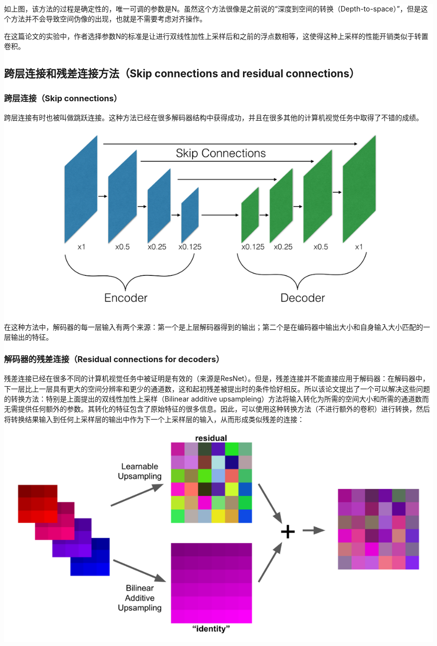 如上图，该方法的过程是确定性的，唯一可调的参数是N。虽然这个方法很像是之前说的“深度到空间的转换（Depth-to-space）”，但是这个方法并不会导致空间伪像的出现，也就是不需要考虑对齐操作。

在这篇论文的实验中，作者选择参数N的标准是让进行双线性加性上采样后和之前的浮点数相等，这使得这种上采样的性能开销类似于转置卷积。

## 跨层连接和残差连接方法（Skip connections and residual connections）

### 跨层连接（Skip connections）

跨层连接有时也被叫做跳跃连接。这种方法已经在很多解码器结构中获得成功，并且在很多其他的计算机视觉任务中取得了不错的成绩。

![image-20210502113600719](./src/The-Devil-is-in-the-Decoder-Classification-Regression-and-GANs/image-20210502113600719.png)

在这种方法中，解码器的每一层输入有两个来源：第一个是上层解码器得到的输出；第二个是在编码器中输出大小和自身输入大小匹配的一层输出的特征。

### 解码器的残差连接（Residual connections for decoders）

残差连接已经在很多不同的计算机视觉任务中被证明是有效的（来源是ResNet）。但是，残差连接并不能直接应用于解码器：在解码器中，下一层比上一层具有更大的空间分辨率和更少的通道数，这和起初残差被提出时的条件恰好相反。所以该论文提出了一个可以解决这些问题的转换方法：特别是上面提出的双线性加性上采样（Bilinear additive upsampleing）方法将输入转化为所需的空间大小和所需的通道数而无需提供任何额外的参数。其转化的特征包含了原始特征的很多信息。因此，可以使用这种转换方法（不进行额外的卷积）进行转换，然后将转换结果输入到任何上采样层的输出中作为下一个上采样层的输入，从而形成类似残差的连接：

![image-20210502114838945](./src/The-Devil-is-in-the-Decoder-Classification-Regression-and-GANs/image-20210502114838945.png)
